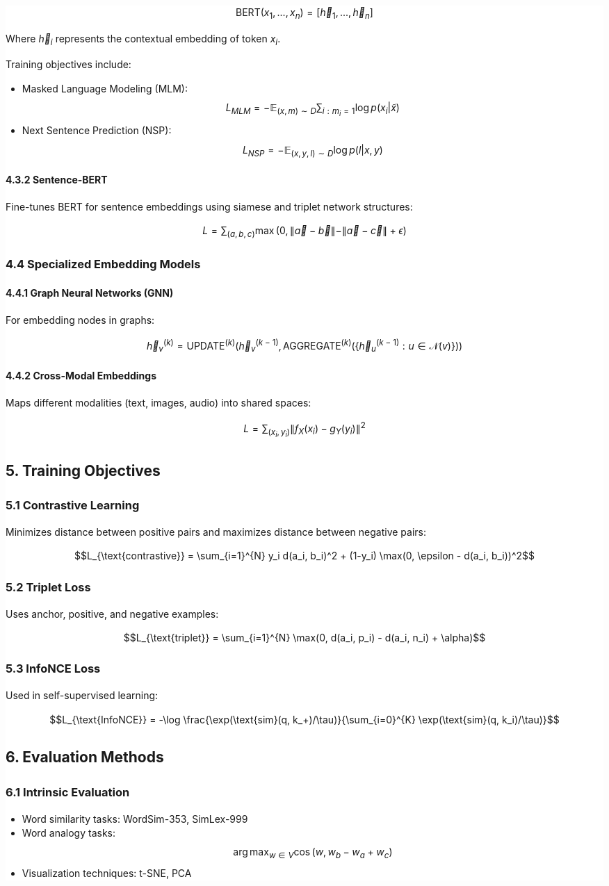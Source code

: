 $$\text{BERT}(x_1,...,x_n) = [\vec{h}_1,...,\vec{h}_n]$$

Where $\vec{h}_i$ represents the contextual embedding of token $x_i$.

Training objectives include:
- Masked Language Modeling (MLM): $$L_{MLM} = -\mathbb{E}_{(x,m) \sim D} \sum_{i: m_i=1} \log p(x_i|\tilde{x})$$
- Next Sentence Prediction (NSP): $$L_{NSP} = -\mathbb{E}_{(x,y,l) \sim D} \log p(l|x,y)$$

#### 4.3.2 Sentence-BERT
Fine-tunes BERT for sentence embeddings using siamese and triplet network structures:

$$L = \sum_{(a,b,c)} \max(0, \|\vec{a}-\vec{b}\|-\|\vec{a}-\vec{c}\|+\epsilon)$$

### 4.4 Specialized Embedding Models

#### 4.4.1 Graph Neural Networks (GNN)
For embedding nodes in graphs:

$$\vec{h}_v^{(k)} = \text{UPDATE}^{(k)}(\vec{h}_v^{(k-1)}, \text{AGGREGATE}^{(k)}(\{\vec{h}_u^{(k-1)}: u \in \mathcal{N}(v)\}))$$

#### 4.4.2 Cross-Modal Embeddings
Maps different modalities (text, images, audio) into shared spaces:

$$L = \sum_{(x_i,y_i)} \|f_X(x_i) - g_Y(y_i)\|^2$$

## 5. Training Objectives

### 5.1 Contrastive Learning
Minimizes distance between positive pairs and maximizes distance between negative pairs:

$$L_{\text{contrastive}} = \sum_{i=1}^{N} y_i d(a_i, b_i)^2 + (1-y_i) \max(0, \epsilon - d(a_i, b_i))^2$$

### 5.2 Triplet Loss
Uses anchor, positive, and negative examples:

$$L_{\text{triplet}} = \sum_{i=1}^{N} \max(0, d(a_i, p_i) - d(a_i, n_i) + \alpha)$$

### 5.3 InfoNCE Loss
Used in self-supervised learning:

$$L_{\text{InfoNCE}} = -\log \frac{\exp(\text{sim}(q, k_+)/\tau)}{\sum_{i=0}^{K} \exp(\text{sim}(q, k_i)/\tau)}$$

## 6. Evaluation Methods

### 6.1 Intrinsic Evaluation
- Word similarity tasks: WordSim-353, SimLex-999
- Word analogy tasks: $$\arg\max_{w \in V} \cos(w, w_b - w_a + w_c)$$
- Visualization techniques: t-SNE, PCA
